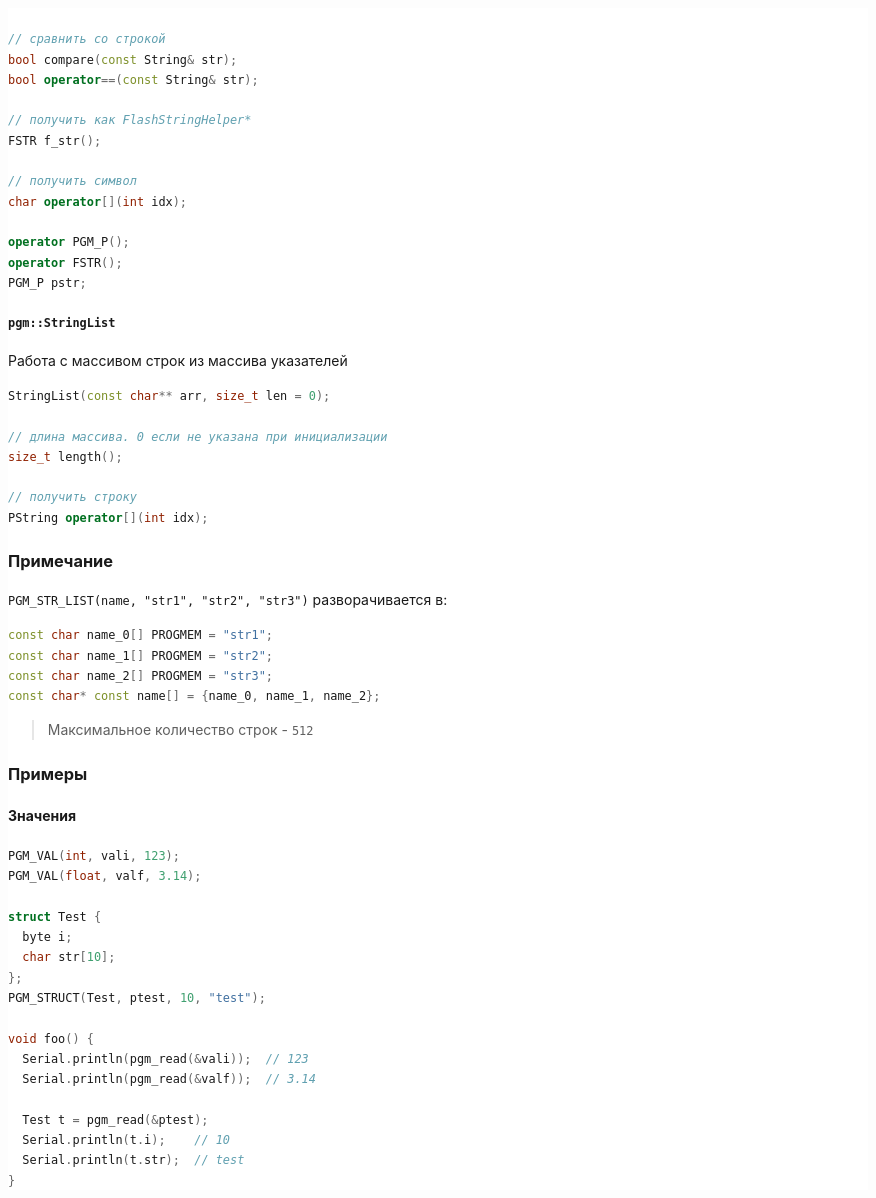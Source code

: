 ```cpp

// сравнить со строкой
bool compare(const String& str);
bool operator==(const String& str);

// получить как FlashStringHelper*
FSTR f_str();

// получить символ
char operator[](int idx);

operator PGM_P();
operator FSTR();
PGM_P pstr;
```

#### `pgm::StringList`
Работа с массивом строк из массива указателей

```cpp
StringList(const char** arr, size_t len = 0);

// длина массива. 0 если не указана при инициализации
size_t length();

// получить строку
PString operator[](int idx);
```

### Примечание
`PGM_STR_LIST(name, "str1", "str2", "str3")` разворачивается в:
```cpp
const char name_0[] PROGMEM = "str1";
const char name_1[] PROGMEM = "str2";
const char name_2[] PROGMEM = "str3";
const char* const name[] = {name_0, name_1, name_2};
```
> Максимальное количество строк - `512`

### Примеры
#### Значения
```cpp
PGM_VAL(int, vali, 123);
PGM_VAL(float, valf, 3.14);

struct Test {
  byte i;
  char str[10];
};
PGM_STRUCT(Test, ptest, 10, "test");

void foo() {
  Serial.println(pgm_read(&vali));  // 123
  Serial.println(pgm_read(&valf));  // 3.14

  Test t = pgm_read(&ptest);
  Serial.println(t.i);    // 10
  Serial.println(t.str);  // test
}
```
